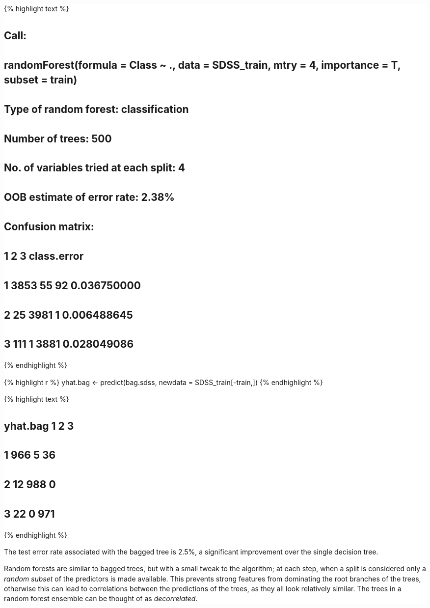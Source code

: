 

{% highlight text %}
##
## Call:
##  randomForest(formula = Class ~ ., data = SDSS_train, mtry = 4,      importance = T, subset = train)
##                Type of random forest: classification
##                      Number of trees: 500
## No. of variables tried at each split: 4
##
##         OOB estimate of  error rate: 2.38%
## Confusion matrix:
##      1    2    3 class.error
## 1 3853   55   92 0.036750000
## 2   25 3981    1 0.006488645
## 3  111    1 3881 0.028049086
{% endhighlight %}


{% highlight r %}
yhat.bag <- predict(bag.sdss, newdata = SDSS_train[-train,])
{% endhighlight %}


{% highlight text %}
##
## yhat.bag   1   2   3
##        1 966   5  36
##        2  12 988   0
##        3  22   0 971
{% endhighlight %}

The test error rate associated with the bagged tree is 2.5%, a significant improvement over the single decision tree.

Random forests are similar to bagged trees, but with a small tweak to the algorithm; at each step, when a split is considered only a *random subset* of the predictors is made available. This prevents strong features from dominating the root branches of the trees, otherwise this can lead to correlations between the predictions of the trees, as they all look relatively similar. The trees in a random forest ensemble can be thought of as *decorrelated*.
